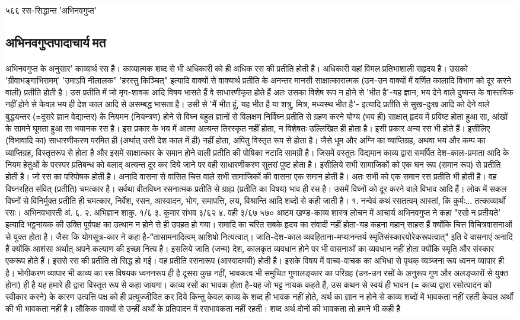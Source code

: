 




५६६
रस-सिद्धान्त 'अभिनवगुप्त'
## अभिनवगुप्तपादाचार्य मत  
अभिनवगुप्त के अनुसार' काव्यार्थ रस है। काव्यात्मक शब्द से भी अधिकारी को ही अधिक रस की प्रतीति होती है। अधिकारी यहां विमल प्रतिभाशाली सहृदय है। उसको 'ग्रीवाभङ्गाभिरामम्' 'उमाऽपि नीलालक" 'हरस्तु किञ्चित्" इत्यादि वाक्यों से वाक्यार्थ प्रतीति के अनन्तर मानसी साक्षात्कारात्मक (उन-उन वाक्यों में वर्णित कालादि विभाग को दूर करने वाली) प्रतीति होती है। उस प्रतीति में जो मृग-शावक आदि विषय भासते हैं वे साधारणीकृत होते हैं अतः उसका विशेष रूप न होने से 'भीत है'-यह ज्ञान, भय देने वाले दुष्यन्त के वास्तविक नहीं होने से केवल भय ही देश काल आदि से असम्बद्ध भासता है। उसी से 'मैं भीत हूं, यह भीत है या शत्रु, मित्र, मध्यस्थ भीत है'- इत्यादि प्रतीति से सुख-दुःख आदि को देने वाले बुद्धयन्तर (=दूसरे ज्ञान वेद्यान्तर) के नियमन (नियन्त्रण) होने से विघ्न बहुल ज्ञानों से विलक्षण निर्विघ्न प्रतीति से ग्रहण करने योग्य (भय ही) साक्षात् हृदय में प्रविष्ट होता हुआ सा, आंखों के सामने घूमता हुआ सा भयानक रस है। इस प्रकार के भय में आत्मा अत्यन्त तिरस्कृत नहीं होता, न विशेषतः उल्लिखित ही होता है। इसी प्रकार अन्य रस भी होते हैं।
इसीलिए (विभावादि का) साधारणीकरण परमित ही (अर्थात् उसी देश काल में ही) नहीं होता, अपितु विस्तृत रूप से होता है। जैसे धूम और अग्नि का व्याप्तिग्रह, अथवा भय और कम्प का व्याप्तिग्रह, विस्तृतरूप से होता है और इसमें साक्षात्कार के समान होने वाली प्रतीति की पोषिका नटादि सामग्री है। जिसमें वस्तुतः विद्यमान काव्य द्वारा समर्पित देश-काल-प्रमाता आदि के नियम हेतुओं के परस्पर प्रतिबन्ध को बलाद् अत्यन्त दूर कर दिये जाने पर वही साधारणीकरण सुतरां पुष्ट होता है। इसीलिये सभी सामाजिकों को एक घन रूप (समान रूप) से प्रतीति होती है। जो रस का परिपोषक होती है। अनादि वासना से वासित चित्त वाले सभी सामाजिकों की वासना एक समान होती है। अतः सभी को एक समान रस प्रतीति भी होती है। वह विघ्नरहित संवित् (प्रतीति) चमत्कार है। सर्वथा वीतविघ्न रसनात्मक प्रतीति से ग्राह्य (प्रतीति का विषय) भाव ही रस है। उसमें विघ्नों को दूर करने वाले विभाव आदि हैं। लोक में सकल विघ्नों से विनिर्मुक्त प्रतीति ही चमत्कार, निर्वेश, रसन, आस्वादन, भोग, समापत्ति, लय, विश्रान्ति आदि शब्दों से कही जाती है।
१. नन्वेवं कथं रसतत्वम् आस्तां, किं कुर्मः... तत्काव्यार्थो रसः। अभिनवभारती अं. ६. २. अभिज्ञान शाकु. १/६ ३. कुमार संभव ३/६२ ४. वही ३/६७
५७०
अष्टम खण्ड-काव्य शास्त्र
लोचन में आचार्य अभिनवगुप्त ने कहा "रसो न प्रतीयते' इत्यादि भट्टनायक की उक्ति पूर्वपक्ष का उत्थान न होने से ही उपहत हो गया। रामादि का चरित सबके हृदय का संवादी नहीं होता-यह कहना महान् साहस हैं क्योंकि चित्त विचित्रवासनाओं से युक्त होता है। जैसा कि योगसूत्र-कार ने कहा है-“तासामनादित्वम् आशिषो नित्यत्वात्। जाति-देश-काल व्यवहिताना-मप्यानन्तर्य स्मृतिसंस्कारयोरेकरूपत्वात्" इति वे वासनाएं अनादि हैं क्योंकि आशंसा अर्थात् अपने कल्याण की इच्छा नित्य है। इसलिये जाति (जन्म) देश, कालकृत व्यवधान होने पर भी वासनाओं का व्यवधान नहीं होता क्योंकि स्मृति और संस्कार एकरूप होते हैं। इससे रस की प्रतीति तो सिद्ध हो गई। वह प्रतीति रसनारूप (आस्वादमयी) होती है। इसके विषय में वाच्य-वाचक का अभिधा से पृथक् व्यञ्जना रूप ध्वनन व्यापार ही है। भोगीकरण व्यापार भी काव्य का रस विषयक ध्वननरूप ही है दूसरा कुछ नहीं, भावकत्व भी समुचित गुणालङ्कार का परिग्रह (उन-उन रसों के अनुरूप गुण और अलङ्कारों से युक्त होना) ही है यह हमारे ही द्वारा विस्तृत रूप से कहा जायगा।
काव्य रसों का भावक होता है-यह जो भट्ट नायक कहते हैं, उस कथन से स्वयं ही भावन (= काव्य द्वारा रसोत्पादन को स्वीकार करने) के कारण उत्पत्ति पक्ष को ही प्रत्युज्जीवित कर दिये किन्तु केवल काव्य के शब्द ही भावक नहीं होते, अर्थ का ज्ञान न होने से काव्य शब्दों में भावकता नहीं रहती केवल अर्थों की भी भावकता नहीं है। लौकिक वाक्यों से उन्हीं अर्थों के प्रतिपादन में रसभावकता नहीं रहती। शब्द अर्थ दोनों की भावकता तो हमने भी कही है
